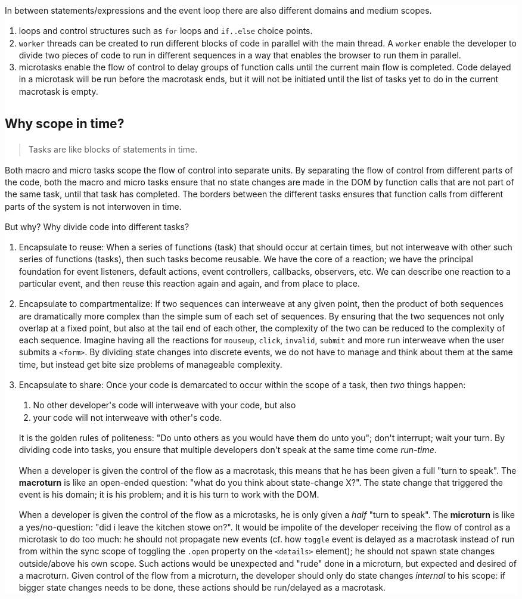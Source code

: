 In between statements/expressions and the event loop there are also different domains and medium scopes.

1. loops and control structures such as `for` loops and `if..else` choice points. 
2. `worker` threads can be created to run different blocks of code in parallel with the main thread. A `worker` enable the developer to divide two pieces of code to run in different sequences in a way that enables the browser to run them in parallel.
3. microtasks enable the flow of control to delay groups of function calls until the current main flow is completed. Code delayed in a microtask will be run before the macrotask ends, but it will not be initiated until the list of tasks yet to do in the current macrotask is empty. 

## Why scope in time?

> Tasks are like blocks of statements in time. 

Both macro and micro tasks scope the flow of control into separate units. By separating the flow of control from different parts of the code, both the macro and micro tasks ensure that no state changes are made in the DOM by function calls that are not part of the same task, until that task has completed. The borders between the different tasks ensures that function calls from different parts of the system is not interwoven in time.

But why? Why divide code into different tasks?
1. Encapsulate to reuse: When a series of functions (task) that should occur at certain times, but not interweave with other such series of functions (tasks), then such tasks become reusable. We have the core of a reaction; we have the principal foundation for event listeners, default actions, event controllers, callbacks, observers, etc. We can describe one reaction to a particular event, and then reuse this reaction again and again, and from place to place.
2. Encapsulate to compartmentalize: If two sequences can interweave at any given point, then the product of both sequences are dramatically more complex than the simple sum of each set of sequences. By ensuring that the two sequences not only overlap at a fixed point, but also at the tail end of each other, the complexity of the two can be reduced to the complexity of each sequence. Imagine having all the reactions for `mouseup`, `click`, `invalid`, `submit` and more run interweave when the user submits a `<form>`. By dividing state changes into discrete events, we do not have to manage and think about them at the same time, but instead get bite size problems of manageable complexity.
3. Encapsulate to share: Once your code is demarcated to occur within the scope of a task, then *two* things happen:
   1. No other developer's code will interweave with your code, but also
   2. your code will not interweave with other's code.
   
   It is the golden rules of politeness: "Do unto others as you would have them do unto you"; don't interrupt; wait your turn. By dividing code into tasks, you ensure that multiple developers don't speak at the same time come *run-time*.
   
   When a developer is given the control of the flow as a macrotask, this means that he has been given a full "turn to speak". The **macroturn** is like an open-ended question: "what do you think about state-change X?". The state change that triggered the event is his domain; it is his problem; and it is his turn to work with the DOM.
   
   When a developer is given the control of the flow as a microtasks, he is only given a *half* "turn to speak". The **microturn** is like a yes/no-question: "did i leave the kitchen stowe on?". It would be impolite of the developer receiving the flow of control as a microtask to do too much: he should not propagate new events (cf. how `toggle` event is delayed as a macrotask instead of run from within the sync scope of toggling the `.open` property on the `<details>` element); he should not spawn state changes outside/above his own scope. Such actions would be unexpected and "rude" done in a microturn, but expected and desired of a macroturn. Given control of the flow from a microturn, the developer should only do state changes *internal* to his scope: if bigger state changes needs to be done, these actions should be run/delayed as a macrotask.  
   